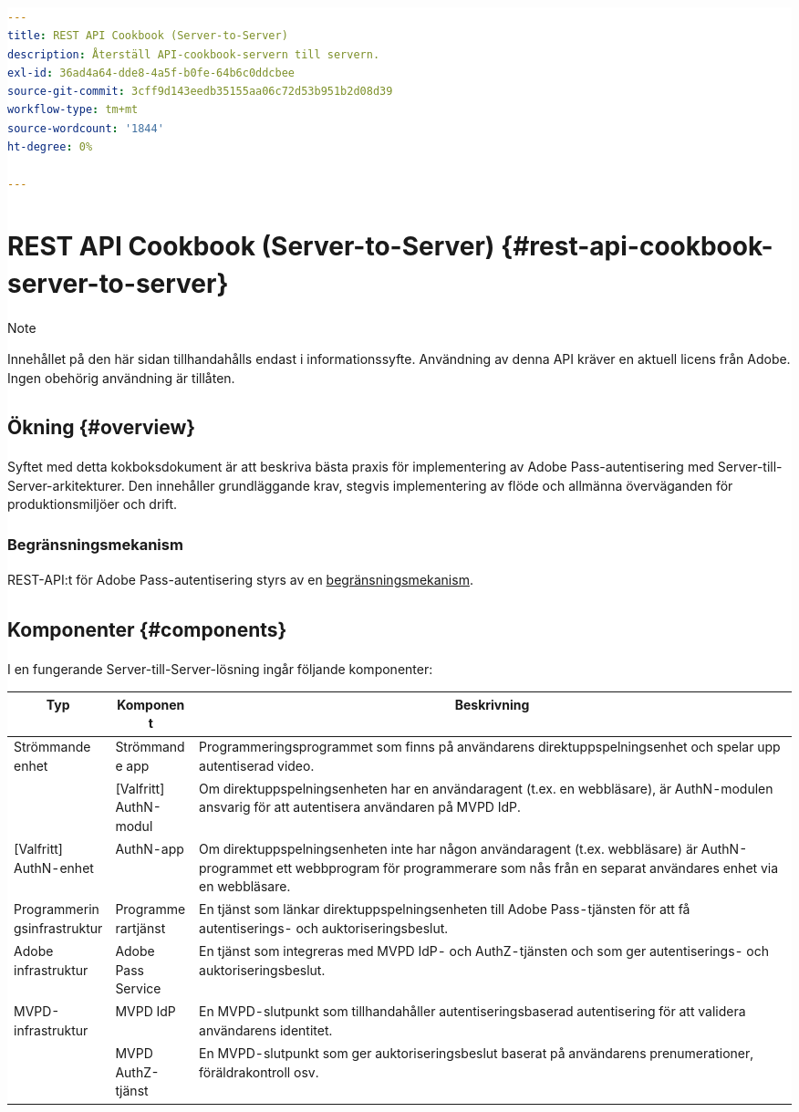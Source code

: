 ```yaml
---
title: REST API Cookbook (Server-to-Server)
description: Återställ API-cookbook-servern till servern.
exl-id: 36ad4a64-dde8-4a5f-b0fe-64b6c0ddcbee
source-git-commit: 3cff9d143eedb35155aa06c72d53b951b2d08d39
workflow-type: tm+mt
source-wordcount: '1844'
ht-degree: 0%

---
```


# REST API Cookbook (Server-to-Server) {#rest-api-cookbook-server-to-server}

>[!NOTE]
>
>Innehållet på den här sidan tillhandahålls endast i informationssyfte. Användning av denna API kräver en aktuell licens från Adobe. Ingen obehörig användning är tillåten.


## Ökning {#overview}

Syftet med detta kokboksdokument är att beskriva bästa praxis för implementering av Adobe Pass-autentisering med Server-till-Server-arkitekturer.  Den innehåller grundläggande krav, stegvis implementering av flöde och allmänna överväganden för produktionsmiljöer och drift.

### Begränsningsmekanism

REST-API:t för Adobe Pass-autentisering styrs av en [begränsningsmekanism](/help/authentication/throttling-mechanism.md).


## Komponenter {#components}

I en fungerande Server-till-Server-lösning ingår följande komponenter:


| Typ | Komponent | Beskrivning |
| --- | --- | --- |
| Strömmande enhet | Strömmande app | Programmeringsprogrammet som finns på användarens direktuppspelningsenhet och spelar upp autentiserad video. |
| | \[Valfritt\] AuthN-modul | Om direktuppspelningsenheten har en användaragent (t.ex. en webbläsare), är AuthN-modulen ansvarig för att autentisera användaren på MVPD IdP. |
| \[Valfritt\] AuthN-enhet | AuthN-app | Om direktuppspelningsenheten inte har någon användaragent (t.ex. webbläsare) är AuthN-programmet ett webbprogram för programmerare som nås från en separat användares enhet via en webbläsare. |
| Programmeringsinfrastruktur | Programmerartjänst | En tjänst som länkar direktuppspelningsenheten till Adobe Pass-tjänsten för att få autentiserings- och auktoriseringsbeslut. |
| Adobe infrastruktur | Adobe Pass Service | En tjänst som integreras med MVPD IdP- och AuthZ-tjänsten och som ger autentiserings- och auktoriseringsbeslut. |
| MVPD-infrastruktur | MVPD IdP | En MVPD-slutpunkt som tillhandahåller autentiseringsbaserad autentisering för att validera användarens identitet. |
| | MVPD AuthZ-tjänst | En MVPD-slutpunkt som ger auktoriseringsbeslut baserat på användarens prenumerationer, föräldrakontroll osv. |

